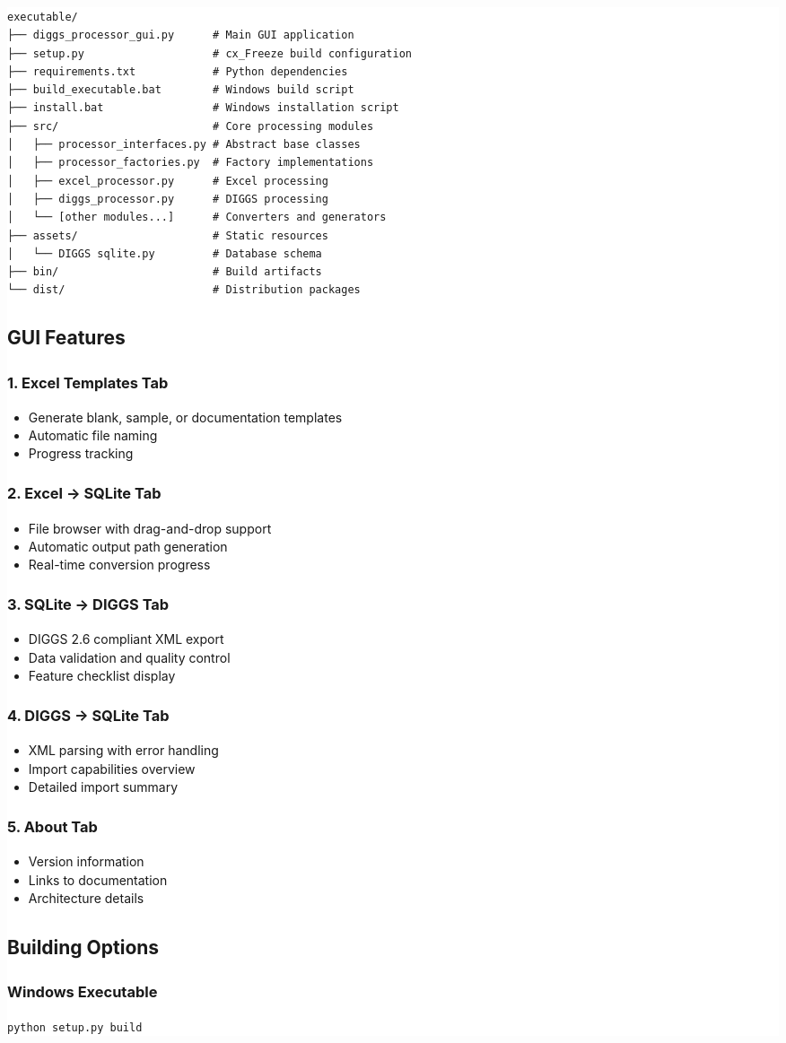 ```
executable/
├── diggs_processor_gui.py      # Main GUI application
├── setup.py                    # cx_Freeze build configuration
├── requirements.txt            # Python dependencies
├── build_executable.bat        # Windows build script
├── install.bat                 # Windows installation script
├── src/                        # Core processing modules
│   ├── processor_interfaces.py # Abstract base classes
│   ├── processor_factories.py  # Factory implementations
│   ├── excel_processor.py      # Excel processing
│   ├── diggs_processor.py      # DIGGS processing
│   └── [other modules...]      # Converters and generators
├── assets/                     # Static resources
│   └── DIGGS sqlite.py         # Database schema
├── bin/                        # Build artifacts
└── dist/                       # Distribution packages
```

## GUI Features

### 1. **Excel Templates Tab**
- Generate blank, sample, or documentation templates
- Automatic file naming
- Progress tracking

### 2. **Excel → SQLite Tab**
- File browser with drag-and-drop support
- Automatic output path generation
- Real-time conversion progress

### 3. **SQLite → DIGGS Tab**
- DIGGS 2.6 compliant XML export
- Data validation and quality control
- Feature checklist display

### 4. **DIGGS → SQLite Tab**
- XML parsing with error handling
- Import capabilities overview
- Detailed import summary

### 5. **About Tab**
- Version information
- Links to documentation
- Architecture details

## Building Options

### Windows Executable
```cmd
python setup.py build
```
